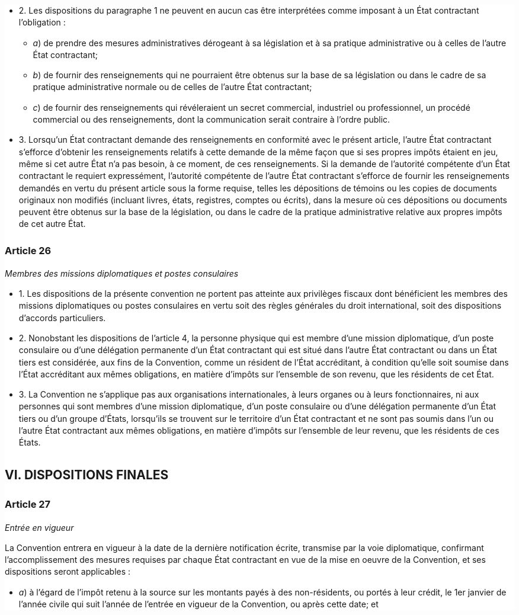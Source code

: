   * 2. Les dispositions du paragraphe 1 ne peuvent en aucun cas être interprétées comme imposant à un État contractant l’obligation :

    * _a_) de prendre des mesures administratives dérogeant à sa législation et à sa pratique administrative ou à celles de l’autre État contractant;

    * _b_) de fournir des renseignements qui ne pourraient être obtenus sur la base de sa législation ou dans le cadre de sa pratique administrative normale ou de celles de l’autre État contractant;

    * _c_) de fournir des renseignements qui révéleraient un secret commercial, industriel ou professionnel, un procédé commercial ou des renseignements, dont la communication serait contraire à l’ordre public.

  * 3. Lorsqu’un État contractant demande des renseignements en conformité avec le présent article, l’autre État contractant s’efforce d’obtenir les renseignements relatifs à cette demande de la même façon que si ses propres impôts étaient en jeu, même si cet autre État n’a pas besoin, à ce moment, de ces renseignements. Si la demande de l’autorité compétente d’un État contractant le requiert expressément, l’autorité compétente de l’autre État contractant s’efforce de fournir les renseignements demandés en vertu du présent article sous la forme requise, telles les dépositions de témoins ou les copies de documents originaux non modifiés (incluant livres, états, registres, comptes ou écrits), dans la mesure où ces dépositions ou documents peuvent être obtenus sur la base de la législation, ou dans le cadre de la pratique administrative relative aux propres impôts de cet autre État.

### Article 26  
_Membres des missions diplomatiques et postes consulaires_

  * 1. Les dispositions de la présente convention ne portent pas atteinte aux privilèges fiscaux dont bénéficient les membres des missions diplomatiques ou postes consulaires en vertu soit des règles générales du droit international, soit des dispositions d’accords particuliers.

  * 2. Nonobstant les dispositions de l’article 4, la personne physique qui est membre d’une mission diplomatique, d’un poste consulaire ou d’une délégation permanente d’un État contractant qui est situé dans l’autre État contractant ou dans un État tiers est considérée, aux fins de la Convention, comme un résident de l’État accréditant, à condition qu’elle soit soumise dans l’État accréditant aux mêmes obligations, en matière d’impôts sur l’ensemble de son revenu, que les résidents de cet État.

  * 3. La Convention ne s’applique pas aux organisations internationales, à leurs organes ou à leurs fonctionnaires, ni aux personnes qui sont membres d’une mission diplomatique, d’un poste consulaire ou d’une délégation permanente d’un État tiers ou d’un groupe d’États, lorsqu’ils se trouvent sur le territoire d’un État contractant et ne sont pas soumis dans l’un ou l’autre État contractant aux mêmes obligations, en matière d’impôts sur l’ensemble de leur revenu, que les résidents de ces États.

## VI. DISPOSITIONS FINALES

### Article 27  
_Entrée en vigueur_

La Convention entrera en vigueur à la date de la dernière notification écrite, transmise par la voie diplomatique, confirmant l’accomplissement des mesures requises par chaque État contractant en vue de la mise en oeuvre de la Convention, et ses dispositions seront applicables :

  * _a_) à l’égard de l’impôt retenu à la source sur les montants payés à des non-résidents, ou portés à leur crédit, le 1er janvier de l’année civile qui suit l’année de l’entrée en vigueur de la Convention, ou après cette date; et
